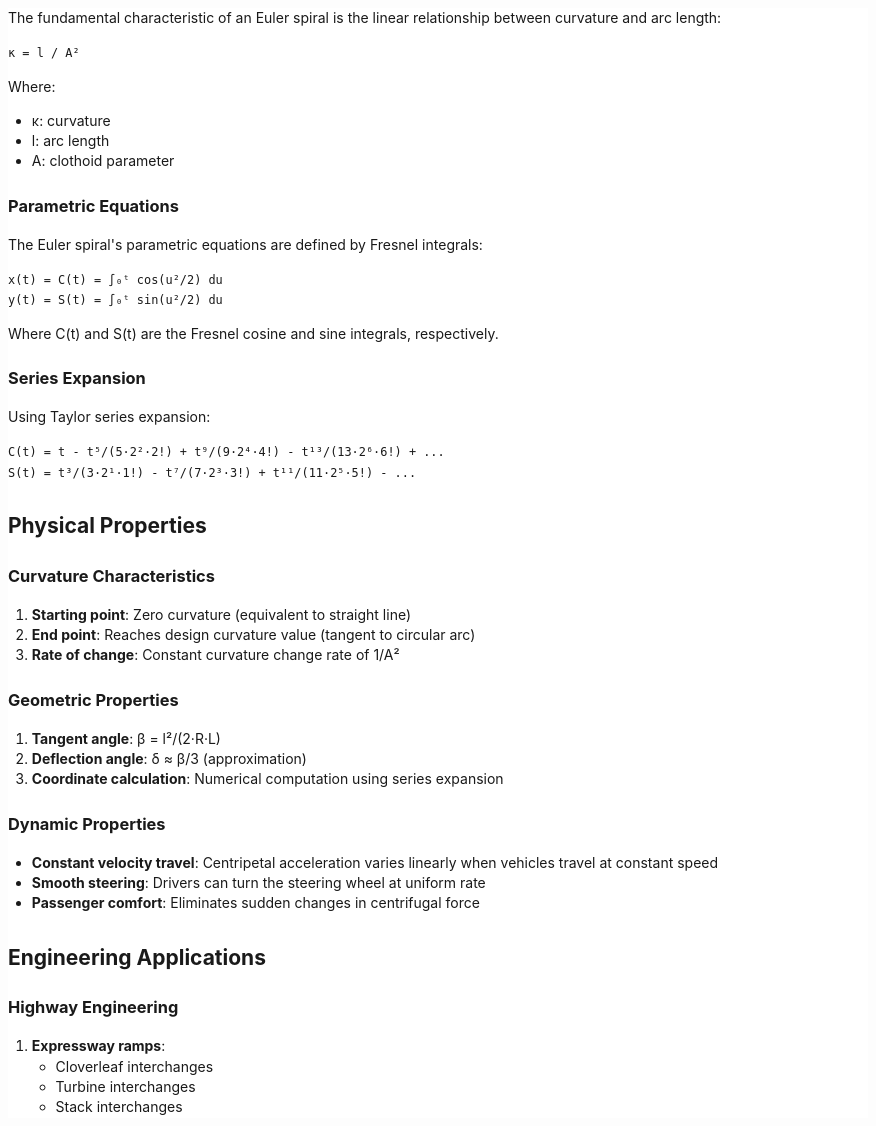 The fundamental characteristic of an Euler spiral is the linear relationship between curvature and arc length:

```
κ = l / A²
```

Where:
- κ: curvature
- l: arc length
- A: clothoid parameter

### Parametric Equations

The Euler spiral's parametric equations are defined by Fresnel integrals:

```
x(t) = C(t) = ∫₀ᵗ cos(u²/2) du
y(t) = S(t) = ∫₀ᵗ sin(u²/2) du
```

Where C(t) and S(t) are the Fresnel cosine and sine integrals, respectively.

### Series Expansion

Using Taylor series expansion:

```
C(t) = t - t⁵/(5·2²·2!) + t⁹/(9·2⁴·4!) - t¹³/(13·2⁶·6!) + ...
S(t) = t³/(3·2¹·1!) - t⁷/(7·2³·3!) + t¹¹/(11·2⁵·5!) - ...
```

## Physical Properties

### Curvature Characteristics
1. **Starting point**: Zero curvature (equivalent to straight line)
2. **End point**: Reaches design curvature value (tangent to circular arc)
3. **Rate of change**: Constant curvature change rate of 1/A²

### Geometric Properties
1. **Tangent angle**: β = l²/(2·R·L)
2. **Deflection angle**: δ ≈ β/3 (approximation)
3. **Coordinate calculation**: Numerical computation using series expansion

### Dynamic Properties
- **Constant velocity travel**: Centripetal acceleration varies linearly when vehicles travel at constant speed
- **Smooth steering**: Drivers can turn the steering wheel at uniform rate
- **Passenger comfort**: Eliminates sudden changes in centrifugal force

## Engineering Applications

### Highway Engineering
1. **Expressway ramps**:
   - Cloverleaf interchanges
   - Turbine interchanges
   - Stack interchanges
